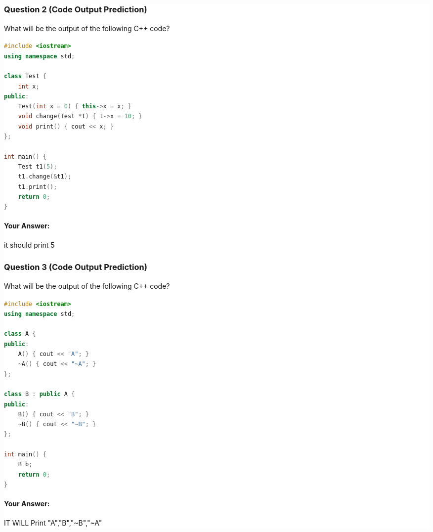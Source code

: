 ### Question 2 (Code Output Prediction)
What will be the output of the following C++ code?
```cpp
#include <iostream>
using namespace std;

class Test {
    int x;
public:
    Test(int x = 0) { this->x = x; }
    void change(Test *t) { t->x = 10; }
    void print() { cout << x; }
};

int main() {
    Test t1(5);
    t1.change(&t1);
    t1.print();
    return 0;
}
```

#### Your Answer:
it should print 5

### Question 3 (Code Output Prediction)
What will be the output of the following C++ code?
```cpp
#include <iostream>
using namespace std;

class A {
public:
    A() { cout << "A"; }
    ~A() { cout << "~A"; }
};

class B : public A {
public:
    B() { cout << "B"; }
    ~B() { cout << "~B"; }
};

int main() {
    B b;
    return 0;
}
```

#### Your Answer:
IT WILL Print "A","B","~B","~A"
